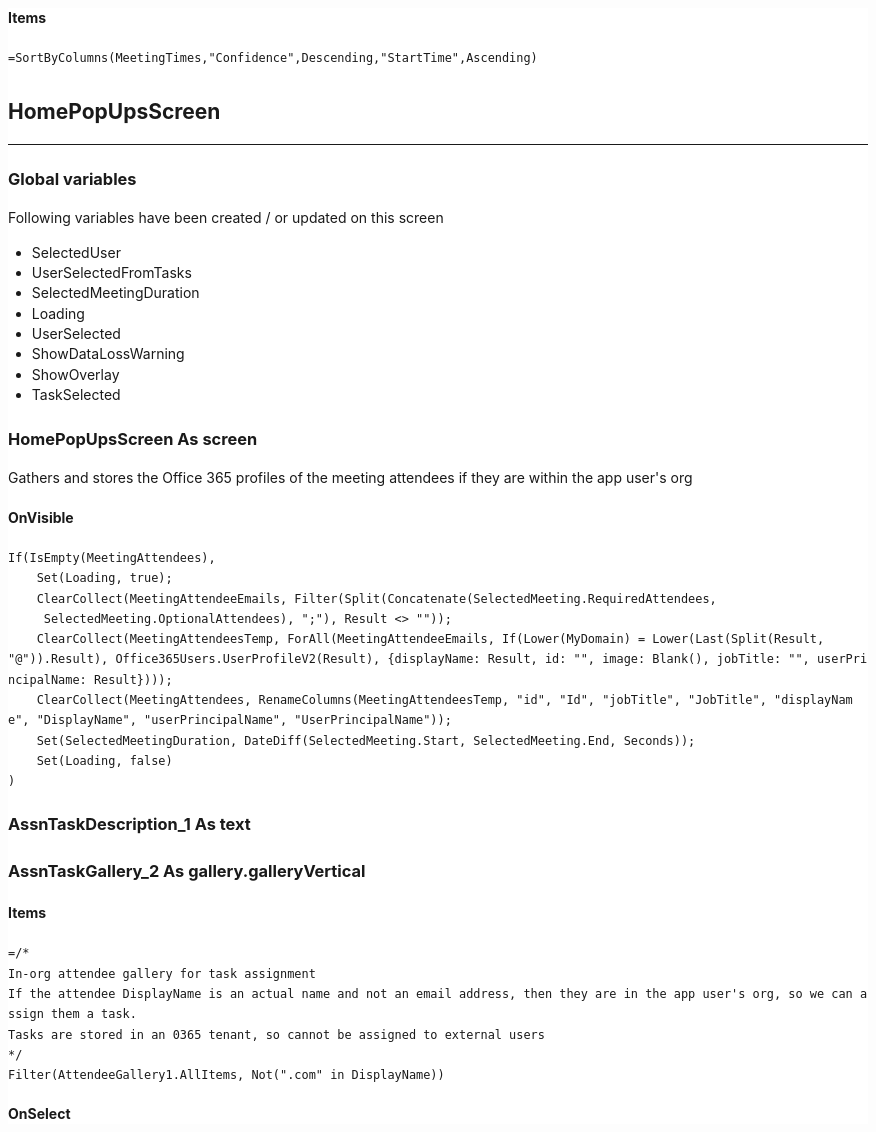 #### Items


```
=SortByColumns(MeetingTimes,"Confidence",Descending,"StartTime",Ascending)
```
## HomePopUpsScreen
  
---
### Global variables
  
Following variables have been created / or updated on this screen
- SelectedUser
- UserSelectedFromTasks
- SelectedMeetingDuration
- Loading
- UserSelected
- ShowDataLossWarning
- ShowOverlay
- TaskSelected

### HomePopUpsScreen As screen


Gathers and stores the Office 365 profiles of the meeting attendees if they are within the app user's org
#### OnVisible


```
If(IsEmpty(MeetingAttendees),
    Set(Loading, true);
    ClearCollect(MeetingAttendeeEmails, Filter(Split(Concatenate(SelectedMeeting.RequiredAttendees,
     SelectedMeeting.OptionalAttendees), ";"), Result <> ""));
    ClearCollect(MeetingAttendeesTemp, ForAll(MeetingAttendeeEmails, If(Lower(MyDomain) = Lower(Last(Split(Result, "@")).Result), Office365Users.UserProfileV2(Result), {displayName: Result, id: "", image: Blank(), jobTitle: "", userPrincipalName: Result})));
    ClearCollect(MeetingAttendees, RenameColumns(MeetingAttendeesTemp, "id", "Id", "jobTitle", "JobTitle", "displayName", "DisplayName", "userPrincipalName", "UserPrincipalName"));
    Set(SelectedMeetingDuration, DateDiff(SelectedMeeting.Start, SelectedMeeting.End, Seconds));
    Set(Loading, false)
)
```
### AssnTaskDescription_1 As text

### AssnTaskGallery_2 As gallery.galleryVertical

#### Items


```
=/*
In-org attendee gallery for task assignment
If the attendee DisplayName is an actual name and not an email address, then they are in the app user's org, so we can assign them a task.
Tasks are stored in an 0365 tenant, so cannot be assigned to external users
*/
Filter(AttendeeGallery1.AllItems, Not(".com" in DisplayName))
```
#### OnSelect
